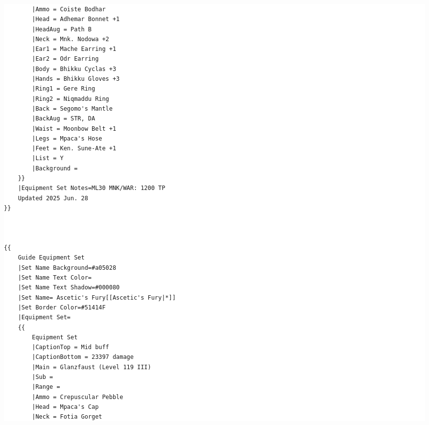            |Ammo = Coiste Bodhar
            |Head = Adhemar Bonnet +1
            |HeadAug = Path B
            |Neck = Mnk. Nodowa +2
            |Ear1 = Mache Earring +1
            |Ear2 = Odr Earring
            |Body = Bhikku Cyclas +3
            |Hands = Bhikku Gloves +3
            |Ring1 = Gere Ring
            |Ring2 = Niqmaddu Ring
            |Back = Segomo's Mantle
            |BackAug = STR, DA
            |Waist = Moonbow Belt +1
            |Legs = Mpaca's Hose
            |Feet = Ken. Sune-Ate +1
            |List = Y
            |Background =
        }}
        |Equipment Set Notes=ML30 MNK/WAR: 1200 TP
        Updated 2025 Jun. 28
    }}



    {{
        Guide Equipment Set
        |Set Name Background=#a05028
        |Set Name Text Color=
        |Set Name Text Shadow=#000080
        |Set Name= Ascetic's Fury[[Ascetic's Fury|*]]
        |Set Border Color=#51414F
        |Equipment Set=
        {{
            Equipment Set
            |CaptionTop = Mid buff
            |CaptionBottom = 23397 damage
            |Main = Glanzfaust (Level 119 III)
            |Sub =
            |Range =
            |Ammo = Crepuscular Pebble
            |Head = Mpaca's Cap
            |Neck = Fotia Gorget